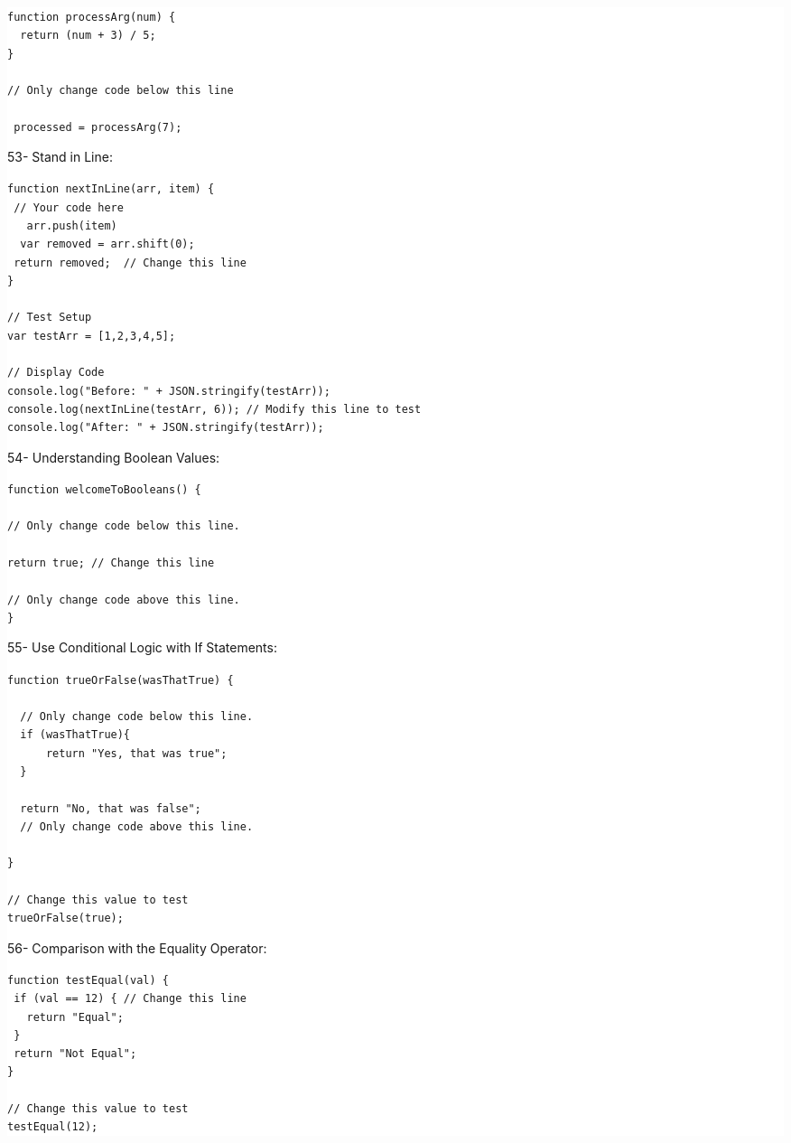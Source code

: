 ```
function processArg(num) {
  return (num + 3) / 5;
}

// Only change code below this line

 processed = processArg(7);
 ```
 53- Stand in Line:
 ```
 function nextInLine(arr, item) {
  // Your code here
    arr.push(item)
   var removed = arr.shift(0);
  return removed;  // Change this line
}

// Test Setup
var testArr = [1,2,3,4,5];

// Display Code
console.log("Before: " + JSON.stringify(testArr));
console.log(nextInLine(testArr, 6)); // Modify this line to test
console.log("After: " + JSON.stringify(testArr));
 ```
 
 54- Understanding Boolean Values:
 ```
 function welcomeToBooleans() {

// Only change code below this line.

return true; // Change this line

// Only change code above this line.
}
```
55-  Use Conditional Logic with If Statements:
```
function trueOrFalse(wasThatTrue) {

  // Only change code below this line.
  if (wasThatTrue){
      return "Yes, that was true";
  }
  
  return "No, that was false";
  // Only change code above this line.
  
}

// Change this value to test
trueOrFalse(true);
```
 56- Comparison with the Equality Operator:
 ```
 function testEqual(val) {
  if (val == 12) { // Change this line
    return "Equal";
  }
  return "Not Equal";
}

// Change this value to test
testEqual(12);
 ```